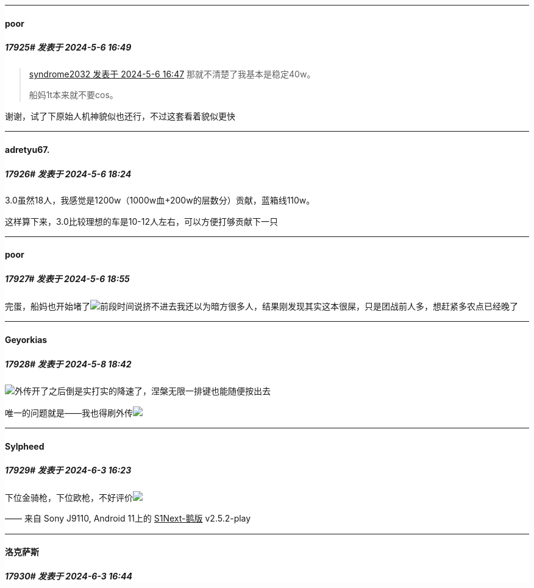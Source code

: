 
*****

####  poor  
##### 17925#       发表于 2024-5-6 16:49

<blockquote><a href="httphttps://bbs.saraba1st.com/2b/forum.php?mod=redirect&amp;goto=findpost&amp;pid=64828943&amp;ptid=1158205" target="_blank">syndrome2032 发表于 2024-5-6 16:47</a>
那就不清楚了我基本是稳定40w。

船妈1t本来就不要cos。</blockquote>
谢谢，试了下原始人机神貌似也还行，不过这套看着貌似更快


*****

####  adretyu67.  
##### 17926#       发表于 2024-5-6 18:24

3.0虽然18人，我感觉是1200w（1000w血+200w的层数分）贡献，蓝箱线110w。

这样算下来，3.0比较理想的车是10-12人左右，可以方便打够贡献下一只


*****

####  poor  
##### 17927#       发表于 2024-5-6 18:55

完蛋，船妈也开始堵了<img src="https://static.saraba1st.com/image/smiley/face2017/022.png" referrerpolicy="no-referrer">前段时间说挤不进去我还以为暗方很多人，结果刚发现其实这本很屎，只是团战前人多，想赶紧多农点已经晚了


*****

####  Geyorkias  
##### 17928#       发表于 2024-5-8 18:42

<img src="https://static.saraba1st.com/image/smiley/face2017/067.png" referrerpolicy="no-referrer">外传开了之后倒是实打实的降速了，涅槃无限一排键也能随便按出去

唯一的问题就是——我也得刷外传<img src="https://static.saraba1st.com/image/smiley/face2017/124.png" referrerpolicy="no-referrer">

*****

####  Sylpheed  
##### 17929#       发表于 2024-6-3 16:23

下位金骑枪，下位欧枪，不好评价<img src="https://static.saraba1st.com/image/smiley/face2017/067.png" referrerpolicy="no-referrer">

—— 来自 Sony J9110, Android 11上的 [S1Next-鹅版](https://github.com/ykrank/S1-Next/releases) v2.5.2-play


*****

####  洛克萨斯  
##### 17930#       发表于 2024-6-3 16:44
